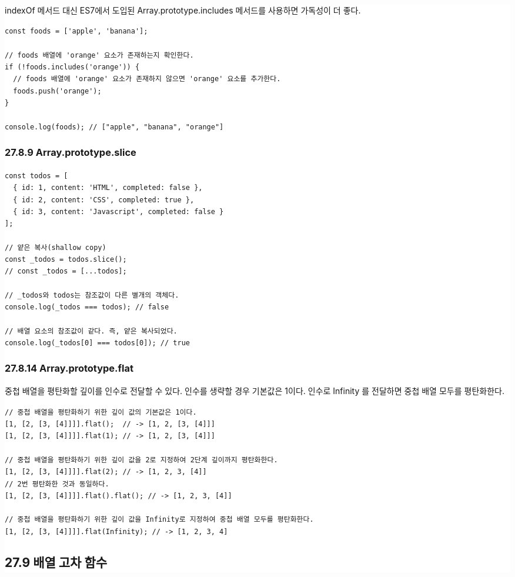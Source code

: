 indexOf 메서드 대신 ES7에서 도입된 Array.prototype.includes 메서드를 사용하면 가독성이 더 좋다.

```tsx
const foods = ['apple', 'banana'];

// foods 배열에 'orange' 요소가 존재하는지 확인한다.
if (!foods.includes('orange')) {
  // foods 배열에 'orange' 요소가 존재하지 않으면 'orange' 요소를 추가한다.
  foods.push('orange');
}

console.log(foods); // ["apple", "banana", "orange"]
```

### 27.8.9 Array.prototype.slice

```tsx
const todos = [
  { id: 1, content: 'HTML', completed: false },
  { id: 2, content: 'CSS', completed: true },
  { id: 3, content: 'Javascript', completed: false }
];

// 얕은 복사(shallow copy)
const _todos = todos.slice();
// const _todos = [...todos];

// _todos와 todos는 참조값이 다른 별개의 객체다.
console.log(_todos === todos); // false

// 배열 요소의 참조값이 같다. 즉, 얕은 복사되었다.
console.log(_todos[0] === todos[0]); // true
```

### 27.8.14 Array.prototype.flat

중첩 배열을 평탄화할 깊이를 인수로 전달할 수 있다. 인수를 생략할 경우 기본값은 1이다. 인수로 Infinity 를 전달하면 중첩 배열 모두를 평탄화한다.

```tsx
// 중첩 배열을 평탄화하기 위한 깊이 값의 기본값은 1이다.
[1, [2, [3, [4]]]].flat();  // -> [1, 2, [3, [4]]]
[1, [2, [3, [4]]]].flat(1); // -> [1, 2, [3, [4]]]

// 중첩 배열을 평탄화하기 위한 깊이 값을 2로 지정하여 2단계 깊이까지 평탄화한다.
[1, [2, [3, [4]]]].flat(2); // -> [1, 2, 3, [4]]
// 2번 평탄화한 것과 동일하다.
[1, [2, [3, [4]]]].flat().flat(); // -> [1, 2, 3, [4]]

// 중첩 배열을 평탄화하기 위한 깊이 값을 Infinity로 지정하여 중첩 배열 모두를 평탄화한다.
[1, [2, [3, [4]]]].flat(Infinity); // -> [1, 2, 3, 4]
```

## 27.9 배열 고차 함수
